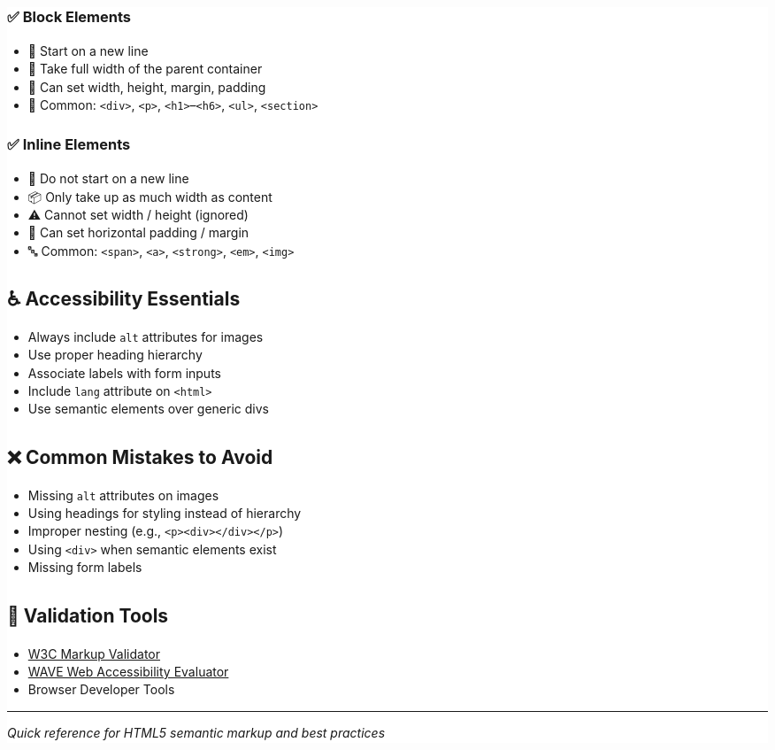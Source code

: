 ### ✅ Block Elements
- 📏 Start on a new line
- 📐 Take full width of the parent container
- 🔧 Can set width, height, margin, padding
- 🧱 Common: `<div>`, `<p>`, `<h1>`–`<h6>`, `<ul>`, `<section>`

### ✅ Inline Elements
- 🧵 Do not start on a new line
- 📦 Only take up as much width as content
- ⚠️ Cannot set width / height (ignored)
- 🔧 Can set horizontal padding / margin
- 🔤 Common: `<span>`, `<a>`, `<strong>`, `<em>`, `<img>`

## ♿ Accessibility Essentials
- Always include `alt` attributes for images
- Use proper heading hierarchy
- Associate labels with form inputs
- Include `lang` attribute on `<html>`
- Use semantic elements over generic divs

## ❌ Common Mistakes to Avoid
- Missing `alt` attributes on images
- Using headings for styling instead of hierarchy
- Improper nesting (e.g., `<p><div></div></p>`)
- Using `<div>` when semantic elements exist
- Missing form labels

## 🔧 Validation Tools
- [W3C Markup Validator](https://validator.w3.org/)
- [WAVE Web Accessibility Evaluator](https://wave.webaim.org/)
- Browser Developer Tools

---
*Quick reference for HTML5 semantic markup and best practices*
